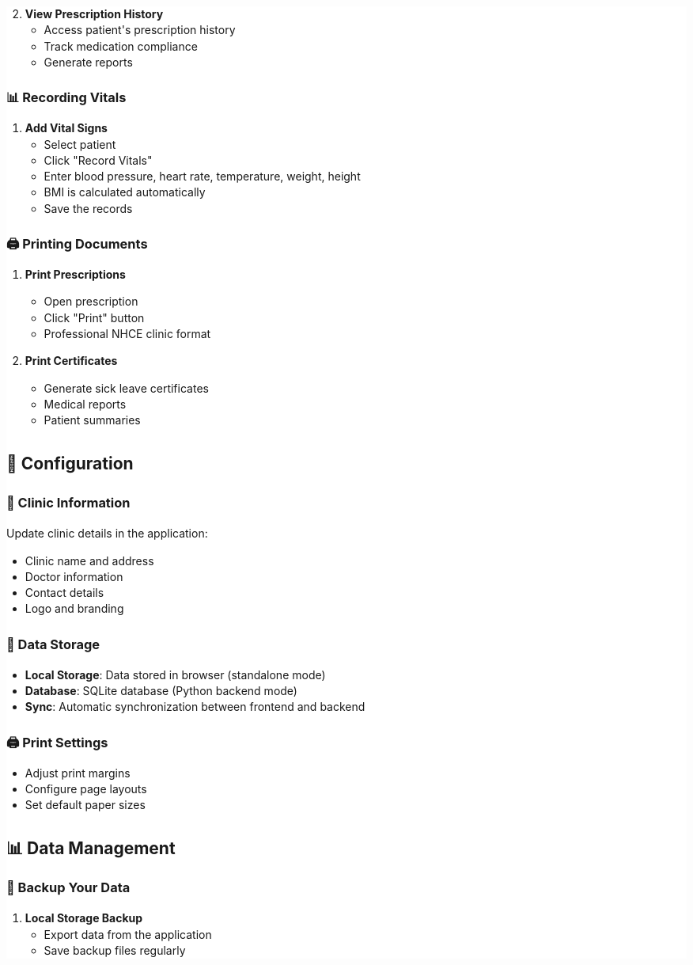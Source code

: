 2. **View Prescription History**
   - Access patient's prescription history
   - Track medication compliance
   - Generate reports

### 📊 Recording Vitals
1. **Add Vital Signs**
   - Select patient
   - Click "Record Vitals"
   - Enter blood pressure, heart rate, temperature, weight, height
   - BMI is calculated automatically
   - Save the records

### 🖨️ Printing Documents
1. **Print Prescriptions**
   - Open prescription
   - Click "Print" button
   - Professional NHCE clinic format

2. **Print Certificates**
   - Generate sick leave certificates
   - Medical reports
   - Patient summaries

## 🔧 Configuration

### 🏥 Clinic Information
Update clinic details in the application:
- Clinic name and address
- Doctor information
- Contact details
- Logo and branding

### 💾 Data Storage
- **Local Storage**: Data stored in browser (standalone mode)
- **Database**: SQLite database (Python backend mode)
- **Sync**: Automatic synchronization between frontend and backend

### 🖨️ Print Settings
- Adjust print margins
- Configure page layouts
- Set default paper sizes

## 📊 Data Management

### 💾 Backup Your Data
1. **Local Storage Backup**
   - Export data from the application
   - Save backup files regularly
